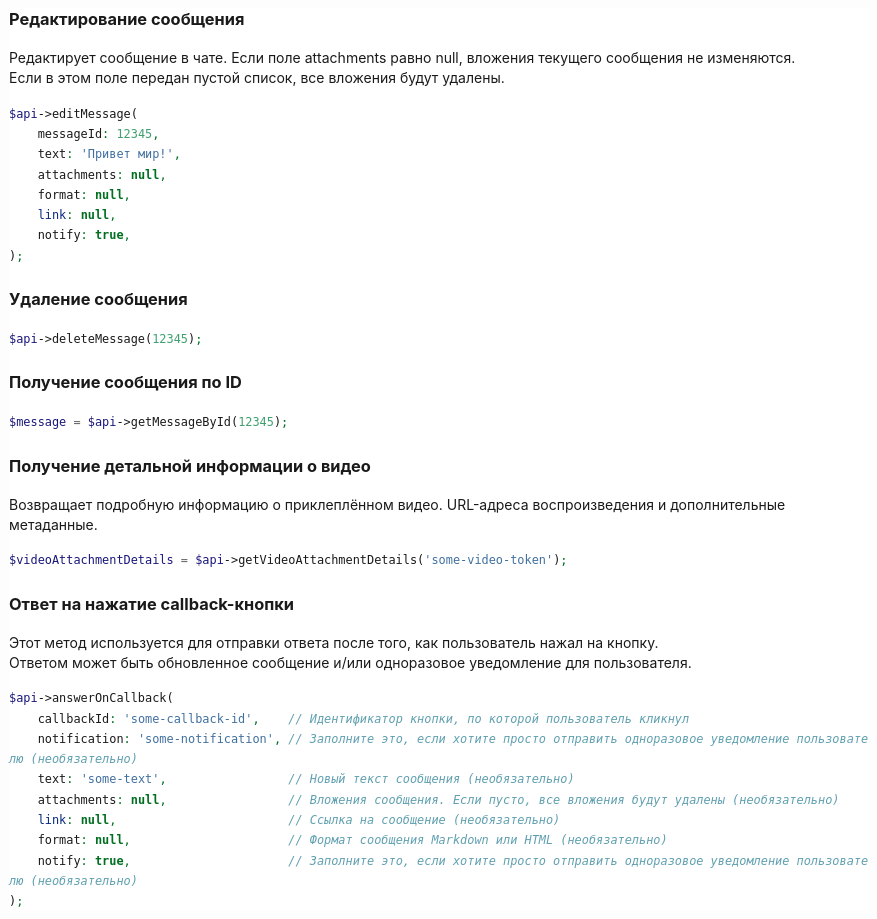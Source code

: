 ### Редактирование сообщения

Редактирует сообщение в чате. Если поле attachments равно null, вложения текущего сообщения не изменяются.   
Если в этом поле передан пустой список, все вложения будут удалены.

```php
$api->editMessage(
    messageId: 12345,
    text: 'Привет мир!',
    attachments: null,
    format: null,
    link: null,
    notify: true,
);
```

### Удаление сообщения

```php
$api->deleteMessage(12345);
```

### Получение сообщения по ID

```php
$message = $api->getMessageById(12345);
```

### Получение детальной информации о видео

Возвращает подробную информацию о приклеплённом видео. URL-адреса воспроизведения и дополнительные метаданные.

```php
$videoAttachmentDetails = $api->getVideoAttachmentDetails('some-video-token');
```

### Ответ на нажатие callback-кнопки

Этот метод используется для отправки ответа после того, как пользователь нажал на кнопку.  
Ответом может быть обновленное сообщение и/или одноразовое уведомление для пользователя.

```php
$api->answerOnCallback(
    callbackId: 'some-callback-id',    // Идентификатор кнопки, по которой пользователь кликнул
    notification: 'some-notification', // Заполните это, если хотите просто отправить одноразовое уведомление пользователю (необязательно)
    text: 'some-text',                 // Новый текст сообщения (необязательно)
    attachments: null,                 // Вложения сообщения. Если пусто, все вложения будут удалены (необязательно)
    link: null,                        // Ссылка на сообщение (необязательно)
    format: null,                      // Формат сообщения Markdown или HTML (необязательно)
    notify: true,                      // Заполните это, если хотите просто отправить одноразовое уведомление пользователю (необязательно)
);
```
